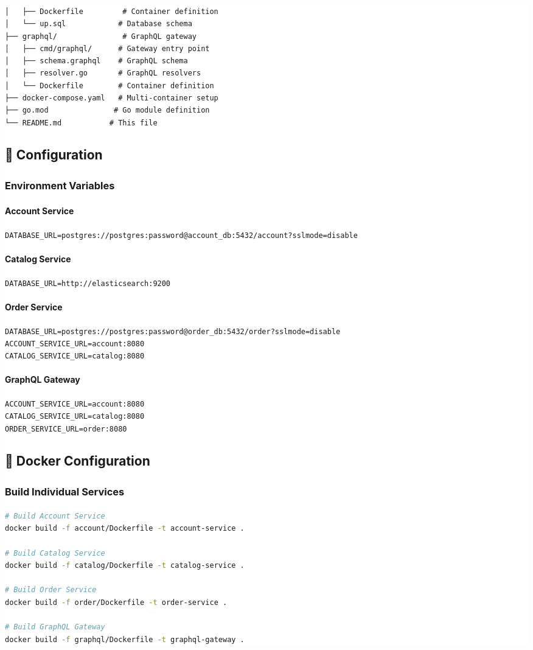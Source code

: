 ```
│   ├── Dockerfile         # Container definition
│   └── up.sql            # Database schema
├── graphql/               # GraphQL gateway
│   ├── cmd/graphql/      # Gateway entry point
│   ├── schema.graphql    # GraphQL schema
│   ├── resolver.go       # GraphQL resolvers
│   └── Dockerfile        # Container definition
├── docker-compose.yaml   # Multi-container setup
├── go.mod               # Go module definition
└── README.md           # This file
```

## 🔧 Configuration

### **Environment Variables**

#### **Account Service**
```env
DATABASE_URL=postgres://postgres:password@account_db:5432/account?sslmode=disable
```

#### **Catalog Service**
```env
DATABASE_URL=http://elasticsearch:9200
```

#### **Order Service**
```env
DATABASE_URL=postgres://postgres:password@order_db:5432/order?sslmode=disable
ACCOUNT_SERVICE_URL=account:8080
CATALOG_SERVICE_URL=catalog:8080
```

#### **GraphQL Gateway**
```env
ACCOUNT_SERVICE_URL=account:8080
CATALOG_SERVICE_URL=catalog:8080
ORDER_SERVICE_URL=order:8080
```

## 🐳 Docker Configuration

### **Build Individual Services**
```bash
# Build Account Service
docker build -f account/Dockerfile -t account-service .

# Build Catalog Service
docker build -f catalog/Dockerfile -t catalog-service .

# Build Order Service
docker build -f order/Dockerfile -t order-service .

# Build GraphQL Gateway
docker build -f graphql/Dockerfile -t graphql-gateway .
```
